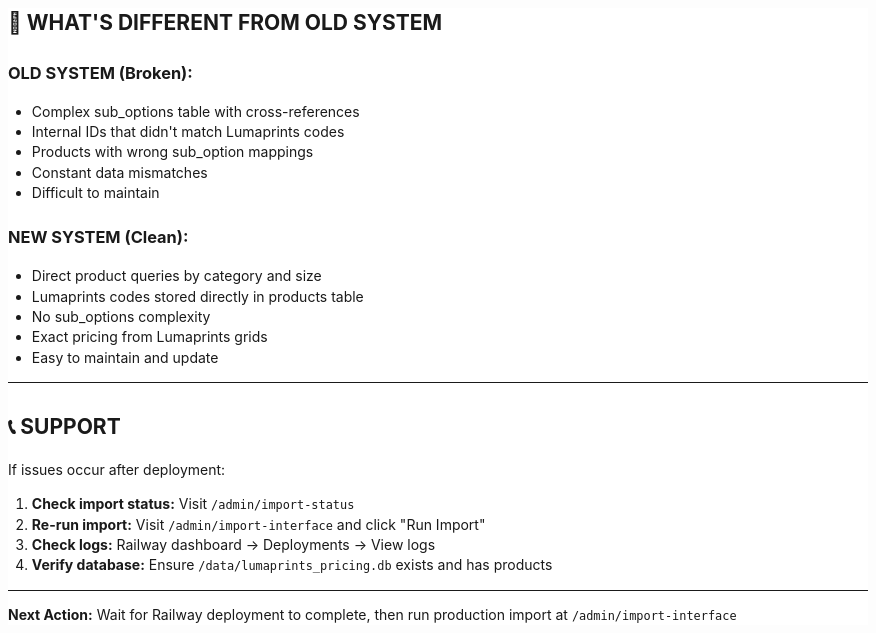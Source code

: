
## 🎯 WHAT'S DIFFERENT FROM OLD SYSTEM

### OLD SYSTEM (Broken):
- Complex sub_options table with cross-references
- Internal IDs that didn't match Lumaprints codes
- Products with wrong sub_option mappings
- Constant data mismatches
- Difficult to maintain

### NEW SYSTEM (Clean):
- Direct product queries by category and size
- Lumaprints codes stored directly in products table
- No sub_options complexity
- Exact pricing from Lumaprints grids
- Easy to maintain and update

---

## 📞 SUPPORT

If issues occur after deployment:

1. **Check import status:** Visit `/admin/import-status`
2. **Re-run import:** Visit `/admin/import-interface` and click "Run Import"
3. **Check logs:** Railway dashboard → Deployments → View logs
4. **Verify database:** Ensure `/data/lumaprints_pricing.db` exists and has products

---

**Next Action:** Wait for Railway deployment to complete, then run production import at `/admin/import-interface`

